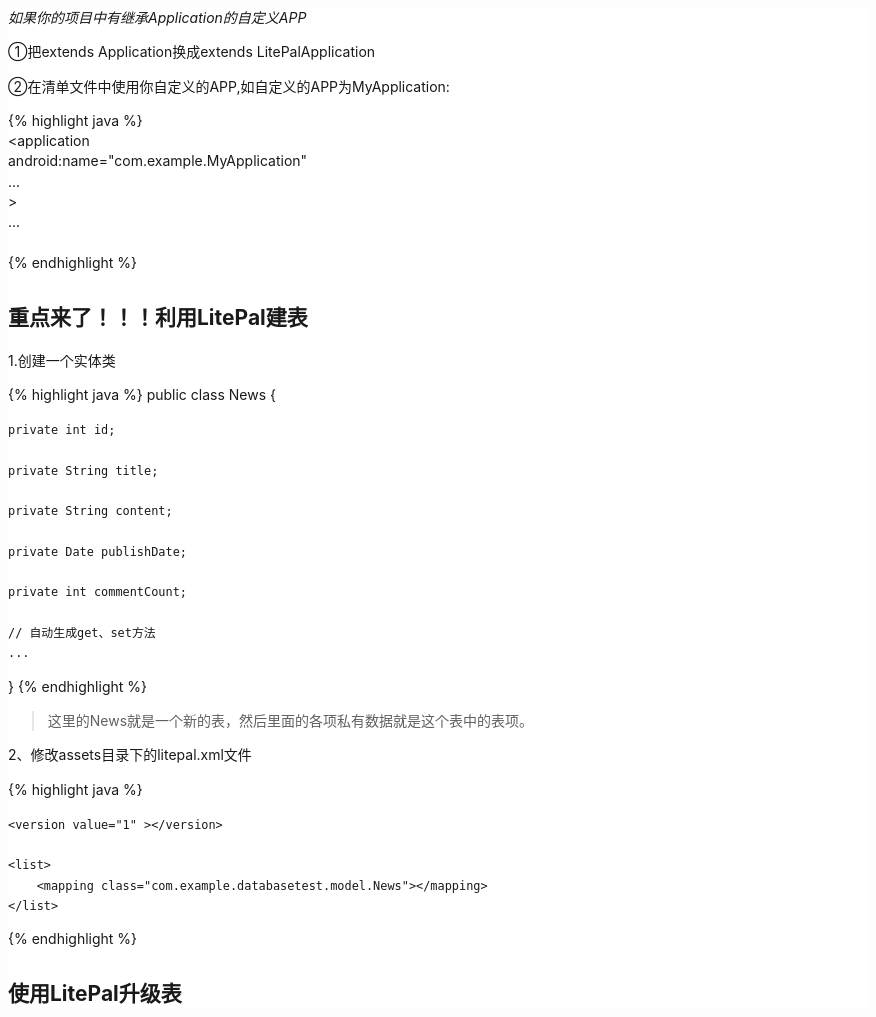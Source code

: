*如果你的项目中有继承Application的自定义APP*

①把extends Application换成extends LitePalApplication

②在清单文件中使用你自定义的APP,如自定义的APP为MyApplication:

{% highlight java %}
<manifest>  
    <application  
        android:name="com.example.MyApplication"  
        ...  
    >  
    ...  
    </application>  
</manifest>
{% endhighlight %}

## 重点来了！！！利用LitePal建表

1.创建一个实体类

{% highlight java %}
public class News {  
      
    private int id;  
      
    private String title;  
      
    private String content;  
      
    private Date publishDate;  
      
    private int commentCount;  
      
    // 自动生成get、set方法  
    ...  
}
{% endhighlight %}

> 这里的News就是一个新的表，然后里面的各项私有数据就是这个表中的表项。

2、修改assets目录下的litepal.xml文件

{% highlight java %}
<?xml version="1.0" encoding="utf-8"?>  
<litepal>  
    <dbname value="demo" ></dbname>  
  
    <version value="1" ></version>  
  
    <list>  
        <mapping class="com.example.databasetest.model.News"></mapping>  
    </list>  
</litepal>
{% endhighlight %}

## 使用LitePal升级表

